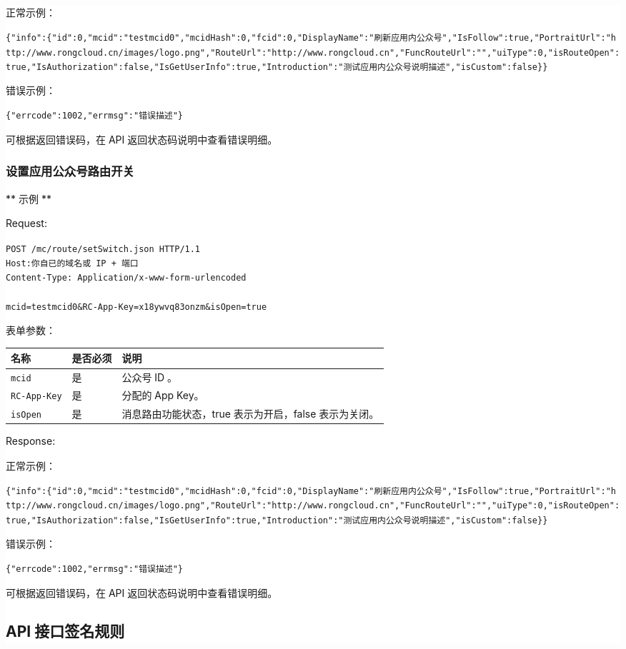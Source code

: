 正常示例：

```
{"info":{"id":0,"mcid":"testmcid0","mcidHash":0,"fcid":0,"DisplayName":"刷新应用内公众号","IsFollow":true,"PortraitUrl":"http://www.rongcloud.cn/images/logo.png","RouteUrl":"http://www.rongcloud.cn","FuncRouteUrl":"","uiType":0,"isRouteOpen":true,"IsAuthorization":false,"IsGetUserInfo":true,"Introduction":"测试应用内公众号说明描述","isCustom":false}}
```

错误示例：

```
{"errcode":1002,"errmsg":"错误描述"}
```

可根据返回错误码，在 API 返回状态码说明中查看错误明细。

### 设置应用公众号路由开关

** 示例 **

Request:

```
POST /mc/route/setSwitch.json HTTP/1.1
Host:你自已的域名或 IP + 端口
Content-Type: Application/x-www-form-urlencoded

mcid=testmcid0&RC-App-Key=x18ywvq83onzm&isOpen=true
```

表单参数：

 名称        | 是否必须 | 说明
:------------|:---------|:----------------------------------------------------------------------------------------
 `mcid`      | 是       | 公众号 ID 。
 `RC-App-Key` | 是       | 分配的 App Key。
 `isOpen`    | 是       | 消息路由功能状态，true 表示为开启，false 表示为关闭。

Response:

正常示例：

```
{"info":{"id":0,"mcid":"testmcid0","mcidHash":0,"fcid":0,"DisplayName":"刷新应用内公众号","IsFollow":true,"PortraitUrl":"http://www.rongcloud.cn/images/logo.png","RouteUrl":"http://www.rongcloud.cn","FuncRouteUrl":"","uiType":0,"isRouteOpen":true,"IsAuthorization":false,"IsGetUserInfo":true,"Introduction":"测试应用内公众号说明描述","isCustom":false}}
```

错误示例：

```
{"errcode":1002,"errmsg":"错误描述"}
```

可根据返回错误码，在 API 返回状态码说明中查看错误明细。

## API 接口签名规则

